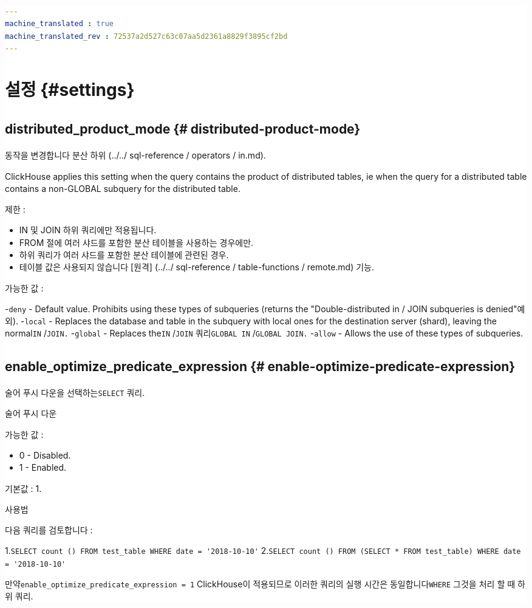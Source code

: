 ```yaml
---
machine_translated : true
machine_translated_rev : 72537a2d527c63c07aa5d2361a8829f3895cf2bd
---
```


# 설정 {#settings}

## distributed_product_mode {# distributed-product-mode}

동작을 변경합니다 분산 하위 (../../ sql-reference / operators / in.md).

ClickHouse applies this setting when the query contains the product of distributed tables, ie when the query for a distributed table contains a non-GLOBAL subquery for the distributed table.

제한 :

- IN 및 JOIN 하위 쿼리에만 적용됩니다.
- FROM 절에 여러 샤드를 포함한 분산 테이블을 사용하는 경우에만.
- 하위 쿼리가 여러 샤드를 포함한 분산 테이블에 관련된 경우.
- 테이블 값은 사용되지 않습니다 [원격] (../../ sql-reference / table-functions / remote.md) 기능.

가능한 값 :

-`deny` - Default value. Prohibits using these types of subqueries (returns the "Double-distributed in / JOIN subqueries is denied"예외).
-`local` - Replaces the database and table in the subquery with local ones for the destination server (shard), leaving the normal`IN` /`JOIN.`
-`global` - Replaces the`IN` /`JOIN` 쿼리`GLOBAL IN` /`GLOBAL JOIN.`
-`allow` - Allows the use of these types of subqueries.

## enable_optimize_predicate_expression {# enable-optimize-predicate-expression}

술어 푸시 다운을 선택하는`SELECT` 쿼리.

술어 푸시 다운

가능한 값 :

- 0 - Disabled.
- 1 - Enabled.

기본값 : 1.

사용법

다음 쿼리를 검토합니다 :

1.`SELECT count () FROM test_table WHERE date = '2018-10-10'`
2.`SELECT count () FROM (SELECT * FROM test_table) WHERE date = '2018-10-10'`

만약`enable_optimize_predicate_expression = 1` ClickHouse이 적용되므로 이러한 쿼리의 실행 시간은 동일합니다`WHERE` 그것을 처리 할 때 하위 쿼리.
